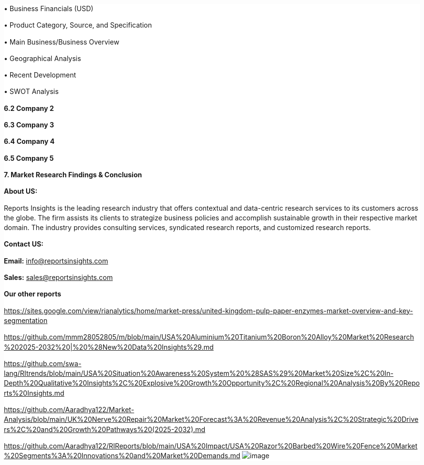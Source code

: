 • Business Financials (USD)

• Product Category, Source, and Specification

• Main Business/Business Overview

• Geographical Analysis

• Recent Development

• SWOT Analysis

<strong>6.2 Company 2</strong>

<strong>6.3 Company 3</strong>

<strong>6.4 Company 4</strong>

<strong>6.5 Company 5</strong>

<strong>7. Market Research Findings &amp; Conclusion</strong>

<strong>About US:</strong>

Reports Insights is the leading research industry that offers contextual and data-centric research services to its customers across the globe. The firm assists its clients to strategize business policies and accomplish sustainable growth in their respective market domain. The industry provides consulting services, syndicated research reports, and customized research reports.

<strong>Contact US:</strong>

<p class=""""><b>Email:</b> <a href=mailto:info@reportsinsights.com>info@reportsinsights.com</a></p>
<p class=""""><b>Sales:</b> <a href=mailto:sales@reportsinsights.com>sales@reportsinsights.com</a></p>

<strong>Our other reports</strong>

<a href=https://sites.google.com/view/rianalytics/home/market-press/united-kingdom-pulp-paper-enzymes-market-overview-and-key-segmentation>https://sites.google.com/view/rianalytics/home/market-press/united-kingdom-pulp-paper-enzymes-market-overview-and-key-segmentation</a>

<a href=https://github.com/mmm28052805/m/blob/main/USA%20Aluminium%20Titanium%20Boron%20Alloy%20Market%20Research%202025-2032%20|%20%28New%20Data%20Insights%29.md>https://github.com/mmm28052805/m/blob/main/USA%20Aluminium%20Titanium%20Boron%20Alloy%20Market%20Research%202025-2032%20|%20%28New%20Data%20Insights%29.md</a>

<a href=https://github.com/swa-lang/RItrends/blob/main/USA%20Situation%20Awareness%20System%20%28SAS%29%20Market%20Size%2C%20In-Depth%20Qualitative%20Insights%2C%20Explosive%20Growth%20Opportunity%2C%20Regional%20Analysis%20By%20Reports%20Insights.md>https://github.com/swa-lang/RItrends/blob/main/USA%20Situation%20Awareness%20System%20%28SAS%29%20Market%20Size%2C%20In-Depth%20Qualitative%20Insights%2C%20Explosive%20Growth%20Opportunity%2C%20Regional%20Analysis%20By%20Reports%20Insights.md</a>

<a href=https://github.com/Aaradhya122/Market-Analysis/blob/main/UK%20Nerve%20Repair%20Market%20Forecast%3A%20Revenue%20Analysis%2C%20Strategic%20Drivers%2C%20and%20Growth%20Pathways%20(2025-2032).md>https://github.com/Aaradhya122/Market-Analysis/blob/main/UK%20Nerve%20Repair%20Market%20Forecast%3A%20Revenue%20Analysis%2C%20Strategic%20Drivers%2C%20and%20Growth%20Pathways%20(2025-2032).md</a>

<a href=https://github.com/Aaradhya122/RIReports/blob/main/USA%20Impact/USA%20Razor%20Barbed%20Wire%20Fence%20Market%20Segments%3A%20Innovations%20and%20Market%20Demands.md>https://github.com/Aaradhya122/RIReports/blob/main/USA%20Impact/USA%20Razor%20Barbed%20Wire%20Fence%20Market%20Segments%3A%20Innovations%20and%20Market%20Demands.md</a>
![image](https://github.com/user-attachments/assets/822b74c2-2dac-479b-8778-f9366adc8131)
